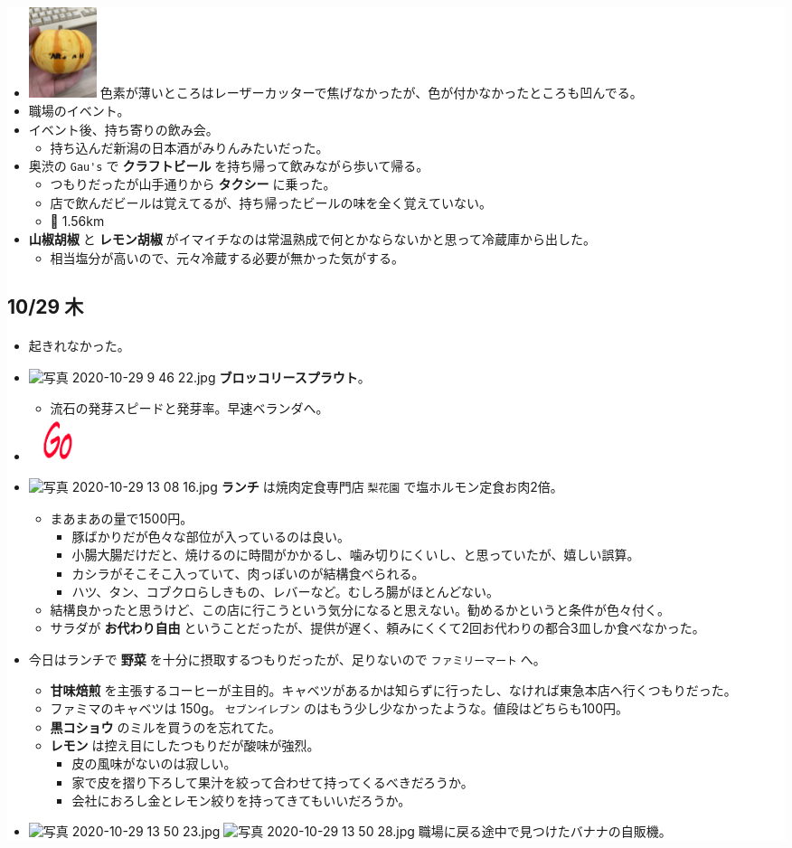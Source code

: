   * <img src='images/%E5%86%99%E7%9C%9F%202020%2D10%2D30%2012%2053%2043.jpg' alt='写真 2020-10-30 12 53 43.jpg' height=100> 色素が薄いところはレーザーカッターで焦げなかったが、色が付かなかったところも凹んでる。
  * 職場のイベント。
  * イベント後、持ち寄りの飲み会。
    * 持ち込んだ新潟の日本酒がみりんみたいだった。
  * 奥渋の `Gau's` で __クラフトビール__ を持ち帰って飲みながら歩いて帰る。
    * つもりだったが山手通りから __タクシー__ に乗った。
    * 店で飲んだビールは覚えてるが、持ち帰ったビールの味を全く覚えていない。
    * :walking: 1.56km
  * __山椒胡椒__ と __レモン胡椒__ がイマイチなのは常温熟成で何とかならないかと思って冷蔵庫から出した。
    * 相当塩分が高いので、元々冷蔵する必要が無かった気がする。

## 10/29 木

  * 起きれなかった。
  * <img src='images/%E5%86%99%E7%9C%9F%202020%2D10%2D29%209%2046%2022.jpg' alt='写真 2020-10-29 9 46 22.jpg' height=100> __ブロッコリースプラウト__。
    * 流石の発芽スピードと発芽率。早速ベランダへ。
  
  * <img src='images/good%2Dluck.gif' alt='good-luck.gif' width=48>
  * <img src='images/%E5%86%99%E7%9C%9F%202020%2D10%2D29%2013%2008%2016.jpg' alt='写真 2020-10-29 13 08 16.jpg' height=100> __ランチ__ は焼肉定食専門店 `梨花園` で塩ホルモン定食お肉2倍。
    * まあまあの量で1500円。
      * 豚ばかりだが色々な部位が入っているのは良い。
      * 小腸大腸だけだと、焼けるのに時間がかかるし、噛み切りにくいし、と思っていたが、嬉しい誤算。
      * カシラがそこそこ入っていて、肉っぽいのが結構食べられる。
      * ハツ、タン、コブクロらしきもの、レバーなど。むしろ腸がほとんどない。
    * 結構良かったと思うけど、この店に行こうという気分になると思えない。勧めるかというと条件が色々付く。
    * サラダが __お代わり自由__ ということだったが、提供が遅く、頼みにくくて2回お代わりの都合3皿しか食べなかった。
  * 今日はランチで __野菜__ を十分に摂取するつもりだったが、足りないので `ファミリーマート` へ。
    * __甘味焙煎__ を主張するコーヒーが主目的。キャベツがあるかは知らずに行ったし、なければ東急本店へ行くつもりだった。
    * ファミマのキャベツは 150g。 `セブンイレブン` のはもう少し少なかったような。値段はどちらも100円。
    * __黒コショウ__ のミルを買うのを忘れてた。
    * __レモン__ は控え目にしたつもりだが酸味が強烈。
      * 皮の風味がないのは寂しい。
      * 家で皮を摺り下ろして果汁を絞って合わせて持ってくるべきだろうか。
      * 会社におろし金とレモン絞りを持ってきてもいいだろうか。
  * <img src='images/%E5%86%99%E7%9C%9F%202020%2D10%2D29%2013%2050%2023.jpg' alt='写真 2020-10-29 13 50 23.jpg' height=100> <img src='images/%E5%86%99%E7%9C%9F%202020%2D10%2D29%2013%2050%2028.jpg' alt='写真 2020-10-29 13 50 28.jpg' height=100> 職場に戻る途中で見つけたバナナの自販機。
